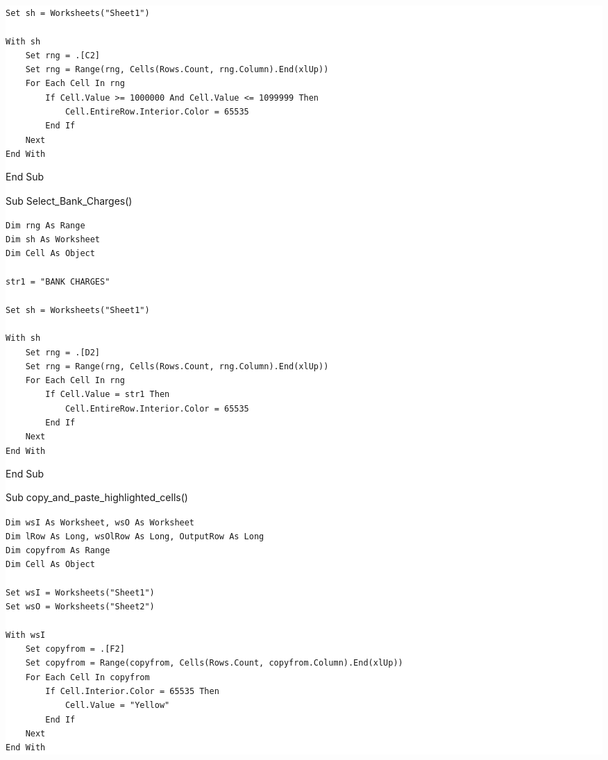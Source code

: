     Set sh = Worksheets("Sheet1")
    
    With sh
        Set rng = .[C2]
        Set rng = Range(rng, Cells(Rows.Count, rng.Column).End(xlUp))
        For Each Cell In rng
            If Cell.Value >= 1000000 And Cell.Value <= 1099999 Then
                Cell.EntireRow.Interior.Color = 65535
            End If
        Next
    End With
    
End Sub

Sub Select_Bank_Charges()

    Dim rng As Range
    Dim sh As Worksheet
    Dim Cell As Object
    
    str1 = "BANK CHARGES"
    
    Set sh = Worksheets("Sheet1")
    
    With sh
        Set rng = .[D2]
        Set rng = Range(rng, Cells(Rows.Count, rng.Column).End(xlUp))
        For Each Cell In rng
            If Cell.Value = str1 Then
                Cell.EntireRow.Interior.Color = 65535
            End If
        Next
    End With
    
End Sub

Sub copy_and_paste_highlighted_cells()

    Dim wsI As Worksheet, wsO As Worksheet
    Dim lRow As Long, wsOlRow As Long, OutputRow As Long
    Dim copyfrom As Range
    Dim Cell As Object
    
    Set wsI = Worksheets("Sheet1")
    Set wsO = Worksheets("Sheet2")
    
    With wsI
        Set copyfrom = .[F2]
        Set copyfrom = Range(copyfrom, Cells(Rows.Count, copyfrom.Column).End(xlUp))
        For Each Cell In copyfrom
            If Cell.Interior.Color = 65535 Then
                Cell.Value = "Yellow"
            End If
        Next
    End With
    
